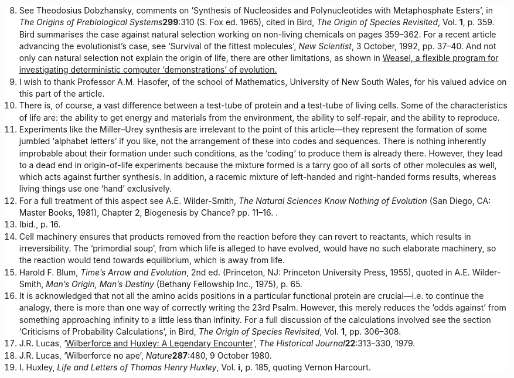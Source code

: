 8. See Theodosius Dobzhansky, comments on ‘Synthesis of Nucleosides and Polynucleotides with Metaphosphate Esters’, in _The Origins of Prebiological Systems_**299**:310 (S. Fox ed. 1965), cited in Bird, _The Origin of Species Revisited_, Vol. **1**, p. 359. Bird summarises the case against natural selection working on non-living chemicals on pages 359–362. For a recent article advancing the evolutionist’s case, see ‘Survival of the fittest molecules’, _New Scientist_, 3 October, 1992, pp. 37–40. And not only can natural selection not explain the origin of life, there are other limitations, as shown in [Weasel, a flexible program for investigating deterministic computer ‘demonstrations’ of evolution.](https://creation.com/weasel-a-flexible-program-for-invest-deterministic-computer-demonstrations-of-evolution)
9. I wish to thank Professor A.M. Hasofer, of the school of Mathematics, University of New South Wales, for his valued advice on this part of the article.
10. There is, of course, a vast difference between a test-tube of protein and a test-tube of living cells. Some of the characteristics of life are: the ability to get energy and materials from the environment, the ability to self-repair, and the ability to reproduce.
11. Experiments like the Miller–Urey synthesis are irrelevant to the point of this article—they represent the formation of some jumbled ‘alphabet letters’ if you like, not the arrangement of these into codes and sequences. There is nothing inherently improbable about their formation under such conditions, as the ‘coding’ to produce them is already there. However, they lead to a dead end in origin-of-life experiments because the mixture formed is a tarry goo of all sorts of other molecules as well, which acts against further synthesis. In addition, a racemic mixture of left-handed and right-handed forms results, whereas living things use one ‘hand’ exclusively.
12. For a full treatment of this aspect see A.E. Wilder-Smith, _The Natural Sciences Know Nothing of Evolution_ (San Diego, CA: Master Books, 1981), Chapter 2, Biogenesis by Chance? pp. 11–16. .
13. Ibid., p. 16.
14. Cell machinery ensures that products removed from the reaction before they can revert to reactants, which results in irreversibility. The ‘primordial soup’, from which life is alleged to have evolved, would have no such elaborate machinery, so the reaction would tend towards equilibrium, which is away from life.
15. Harold F. Blum, _Time’s Arrow and Evolution_, 2nd ed. (Princeton, NJ: Princeton University Press, 1955), quoted in A.E. Wilder-Smith, _Man’s Origin, Man’s Destiny_ (Bethany Fellowship Inc., 1975), p. 65.
16. It is acknowledged that not all the amino acids positions in a particular functional protein are crucial—i.e. to continue the analogy, there is more than one way of correctly writing the 23rd Psalm. However, this merely reduces the ‘odds against’ from something approaching infinity to a little less than infinity. For a full discussion of the calculations involved see the section ‘Criticisms of Probability Calculations’, in Bird, _The Origin of Species Revisited_, Vol. **1**, pp. 306–308.
17. J.R. Lucas, ‘[Wilberforce and Huxley: A Legendary Encounter](http://users.ox.ac.uk/~jrlucas/legend.html)’, _The Historical Journal_**22**:313–330, 1979.
18. J.R. Lucas, ‘Wilberforce no ape’, _Nature_**287**:480, 9 October 1980.
19. I. Huxley, _Life and Letters of Thomas Henry Huxley_, Vol. **i,** p. 185, quoting Vernon Harcourt.
